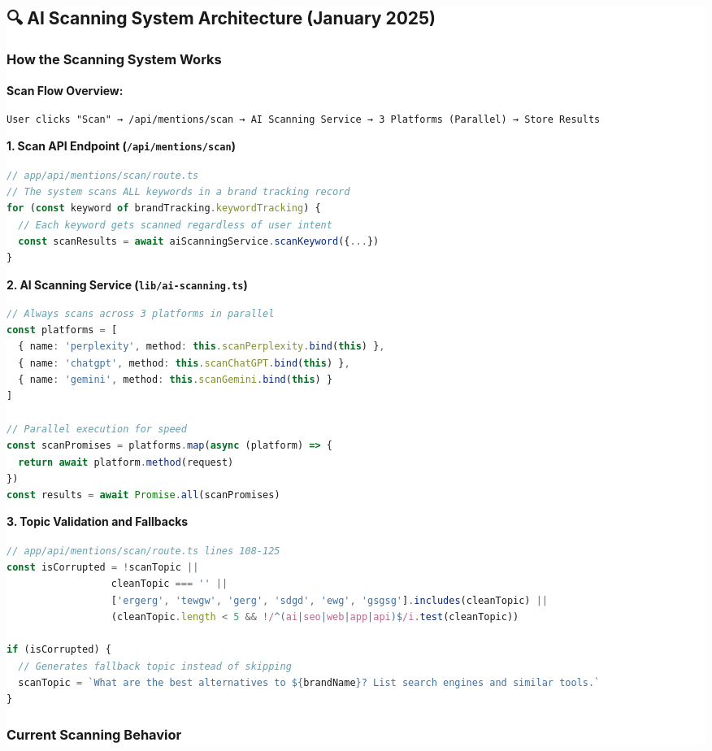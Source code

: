 
## **🔍 AI Scanning System Architecture (January 2025)**

### **How the Scanning System Works**

**Scan Flow Overview:**
```
User clicks "Scan" → /api/mentions/scan → AI Scanning Service → 3 Platforms (Parallel) → Store Results
```

**1. Scan API Endpoint (`/api/mentions/scan`)**
```typescript
// app/api/mentions/scan/route.ts
// The system scans ALL keywords in a brand tracking record
for (const keyword of brandTracking.keywordTracking) {
  // Each keyword gets scanned regardless of user intent
  const scanResults = await aiScanningService.scanKeyword({...})
}
```

**2. AI Scanning Service (`lib/ai-scanning.ts`)**
```typescript
// Always scans across 3 platforms in parallel
const platforms = [
  { name: 'perplexity', method: this.scanPerplexity.bind(this) },
  { name: 'chatgpt', method: this.scanChatGPT.bind(this) },
  { name: 'gemini', method: this.scanGemini.bind(this) }
]

// Parallel execution for speed
const scanPromises = platforms.map(async (platform) => {
  return await platform.method(request)
})
const results = await Promise.all(scanPromises)
```

**3. Topic Validation and Fallbacks**
```typescript
// app/api/mentions/scan/route.ts lines 108-125
const isCorrupted = !scanTopic || 
                  cleanTopic === '' || 
                  ['ergerg', 'tewgw', 'gerg', 'sdgd', 'ewg', 'gsgsg'].includes(cleanTopic) ||
                  (cleanTopic.length < 5 && !/^(ai|seo|web|app|api)$/i.test(cleanTopic))

if (isCorrupted) {
  // Generates fallback topic instead of skipping
  scanTopic = `What are the best alternatives to ${brandName}? List search engines and similar tools.`
}
```

### **Current Scanning Behavior**
